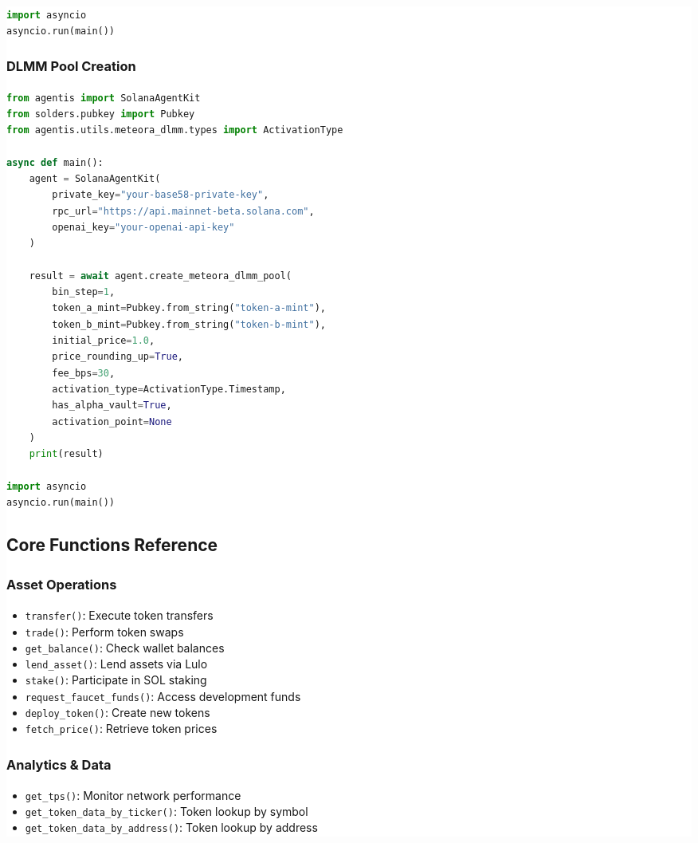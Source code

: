 ```python
import asyncio
asyncio.run(main())
```

### DLMM Pool Creation
```python
from agentis import SolanaAgentKit
from solders.pubkey import Pubkey
from agentis.utils.meteora_dlmm.types import ActivationType

async def main():
    agent = SolanaAgentKit(
        private_key="your-base58-private-key",
        rpc_url="https://api.mainnet-beta.solana.com",
        openai_key="your-openai-api-key"
    )

    result = await agent.create_meteora_dlmm_pool(
        bin_step=1,
        token_a_mint=Pubkey.from_string("token-a-mint"),
        token_b_mint=Pubkey.from_string("token-b-mint"),
        initial_price=1.0,
        price_rounding_up=True,
        fee_bps=30,
        activation_type=ActivationType.Timestamp,
        has_alpha_vault=True,
        activation_point=None
    )
    print(result)

import asyncio
asyncio.run(main())
```

## Core Functions Reference

### Asset Operations
- `transfer()`: Execute token transfers
- `trade()`: Perform token swaps
- `get_balance()`: Check wallet balances
- `lend_asset()`: Lend assets via Lulo
- `stake()`: Participate in SOL staking
- `request_faucet_funds()`: Access development funds
- `deploy_token()`: Create new tokens
- `fetch_price()`: Retrieve token prices

### Analytics & Data
- `get_tps()`: Monitor network performance
- `get_token_data_by_ticker()`: Token lookup by symbol
- `get_token_data_by_address()`: Token lookup by address
